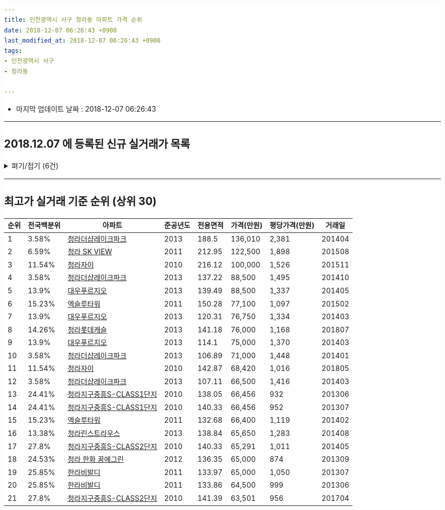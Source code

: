 ```yaml
---
title: 인천광역시 서구 청라동 아파트 가격 순위
date: 2018-12-07 06:26:43 +0900
last_modified_at: 2018-12-07 06:26:43 +0900
tags:
- 인천광역시 서구
- 청라동

---
```


* 마지막 업데이트 날짜 : 2018-12-07 06:26:43

---

## 2018.12.07 에 등록된 신규 실거래가 목록

<details><summary>펴기/접기 (6건)</summary></details>

---

## 최고가 실거래 기준 순위 (상위 30)


|순위|전국백분위|아파트|준공년도|전용면적|가격(만원)|평당가격(만원)|거래일|
|---|---|---|---|---|---|---|---|
|1|3.58%|[청라더샵레이크파크](https://search.naver.com/search.naver?query=%EC%9D%B8%EC%B2%9C%EA%B4%91%EC%97%AD%EC%8B%9C+%EC%84%9C%EA%B5%AC+%EC%B2%AD%EB%9D%BC%EB%8F%99+%EC%B2%AD%EB%9D%BC%EB%8D%94%EC%83%B5%EB%A0%88%EC%9D%B4%ED%81%AC%ED%8C%8C%ED%81%AC)|2013|188.5|136,010|2,381|201404|
|2|6.59%|[청라 SK VIEW](https://search.naver.com/search.naver?query=%EC%9D%B8%EC%B2%9C%EA%B4%91%EC%97%AD%EC%8B%9C+%EC%84%9C%EA%B5%AC+%EC%B2%AD%EB%9D%BC%EB%8F%99+%EC%B2%AD%EB%9D%BC+SK+VIEW)|2011|212.95|122,500|1,898|201508|
|3|11.54%|[청라자이](https://search.naver.com/search.naver?query=%EC%9D%B8%EC%B2%9C%EA%B4%91%EC%97%AD%EC%8B%9C+%EC%84%9C%EA%B5%AC+%EC%B2%AD%EB%9D%BC%EB%8F%99+%EC%B2%AD%EB%9D%BC%EC%9E%90%EC%9D%B4)|2010|216.12|100,000|1,526|201511|
|4|3.58%|[청라더샵레이크파크](https://search.naver.com/search.naver?query=%EC%9D%B8%EC%B2%9C%EA%B4%91%EC%97%AD%EC%8B%9C+%EC%84%9C%EA%B5%AC+%EC%B2%AD%EB%9D%BC%EB%8F%99+%EC%B2%AD%EB%9D%BC%EB%8D%94%EC%83%B5%EB%A0%88%EC%9D%B4%ED%81%AC%ED%8C%8C%ED%81%AC)|2013|137.22|88,500|1,495|201410|
|5|13.9%|[대우푸르지오](https://search.naver.com/search.naver?query=%EC%9D%B8%EC%B2%9C%EA%B4%91%EC%97%AD%EC%8B%9C+%EC%84%9C%EA%B5%AC+%EC%B2%AD%EB%9D%BC%EB%8F%99+%EB%8C%80%EC%9A%B0%ED%91%B8%EB%A5%B4%EC%A7%80%EC%98%A4)|2013|139.49|88,500|1,337|201405|
|6|15.23%|[엑슬루타워](https://search.naver.com/search.naver?query=%EC%9D%B8%EC%B2%9C%EA%B4%91%EC%97%AD%EC%8B%9C+%EC%84%9C%EA%B5%AC+%EC%B2%AD%EB%9D%BC%EB%8F%99+%EC%97%91%EC%8A%AC%EB%A3%A8%ED%83%80%EC%9B%8C)|2011|150.28|77,100|1,097|201502|
|7|13.9%|[대우푸르지오](https://search.naver.com/search.naver?query=%EC%9D%B8%EC%B2%9C%EA%B4%91%EC%97%AD%EC%8B%9C+%EC%84%9C%EA%B5%AC+%EC%B2%AD%EB%9D%BC%EB%8F%99+%EB%8C%80%EC%9A%B0%ED%91%B8%EB%A5%B4%EC%A7%80%EC%98%A4)|2013|120.31|76,750|1,334|201403|
|8|14.26%|[청라롯데캐슬](https://search.naver.com/search.naver?query=%EC%9D%B8%EC%B2%9C%EA%B4%91%EC%97%AD%EC%8B%9C+%EC%84%9C%EA%B5%AC+%EC%B2%AD%EB%9D%BC%EB%8F%99+%EC%B2%AD%EB%9D%BC%EB%A1%AF%EB%8D%B0%EC%BA%90%EC%8A%AC)|2013|141.18|76,000|1,168|201807|
|9|13.9%|[대우푸르지오](https://search.naver.com/search.naver?query=%EC%9D%B8%EC%B2%9C%EA%B4%91%EC%97%AD%EC%8B%9C+%EC%84%9C%EA%B5%AC+%EC%B2%AD%EB%9D%BC%EB%8F%99+%EB%8C%80%EC%9A%B0%ED%91%B8%EB%A5%B4%EC%A7%80%EC%98%A4)|2013|114.1|75,000|1,370|201403|
|10|3.58%|[청라더샵레이크파크](https://search.naver.com/search.naver?query=%EC%9D%B8%EC%B2%9C%EA%B4%91%EC%97%AD%EC%8B%9C+%EC%84%9C%EA%B5%AC+%EC%B2%AD%EB%9D%BC%EB%8F%99+%EC%B2%AD%EB%9D%BC%EB%8D%94%EC%83%B5%EB%A0%88%EC%9D%B4%ED%81%AC%ED%8C%8C%ED%81%AC)|2013|106.89|71,000|1,448|201401|
|11|11.54%|[청라자이](https://search.naver.com/search.naver?query=%EC%9D%B8%EC%B2%9C%EA%B4%91%EC%97%AD%EC%8B%9C+%EC%84%9C%EA%B5%AC+%EC%B2%AD%EB%9D%BC%EB%8F%99+%EC%B2%AD%EB%9D%BC%EC%9E%90%EC%9D%B4)|2010|142.87|68,420|1,016|201805|
|12|3.58%|[청라더샵레이크파크](https://search.naver.com/search.naver?query=%EC%9D%B8%EC%B2%9C%EA%B4%91%EC%97%AD%EC%8B%9C+%EC%84%9C%EA%B5%AC+%EC%B2%AD%EB%9D%BC%EB%8F%99+%EC%B2%AD%EB%9D%BC%EB%8D%94%EC%83%B5%EB%A0%88%EC%9D%B4%ED%81%AC%ED%8C%8C%ED%81%AC)|2013|107.11|66,500|1,416|201403|
|13|24.41%|[청라지구중흥S-CLASS1단지](https://search.naver.com/search.naver?query=%EC%9D%B8%EC%B2%9C%EA%B4%91%EC%97%AD%EC%8B%9C+%EC%84%9C%EA%B5%AC+%EC%B2%AD%EB%9D%BC%EB%8F%99+%EC%B2%AD%EB%9D%BC%EC%A7%80%EA%B5%AC%EC%A4%91%ED%9D%A5S-CLASS1%EB%8B%A8%EC%A7%80)|2010|138.05|66,456|932|201306|
|14|24.41%|[청라지구중흥S-CLASS1단지](https://search.naver.com/search.naver?query=%EC%9D%B8%EC%B2%9C%EA%B4%91%EC%97%AD%EC%8B%9C+%EC%84%9C%EA%B5%AC+%EC%B2%AD%EB%9D%BC%EB%8F%99+%EC%B2%AD%EB%9D%BC%EC%A7%80%EA%B5%AC%EC%A4%91%ED%9D%A5S-CLASS1%EB%8B%A8%EC%A7%80)|2010|140.33|66,456|952|201307|
|15|15.23%|[엑슬루타워](https://search.naver.com/search.naver?query=%EC%9D%B8%EC%B2%9C%EA%B4%91%EC%97%AD%EC%8B%9C+%EC%84%9C%EA%B5%AC+%EC%B2%AD%EB%9D%BC%EB%8F%99+%EC%97%91%EC%8A%AC%EB%A3%A8%ED%83%80%EC%9B%8C)|2011|132.68|66,400|1,119|201402|
|16|13.38%|[청라린스트라우스](https://search.naver.com/search.naver?query=%EC%9D%B8%EC%B2%9C%EA%B4%91%EC%97%AD%EC%8B%9C+%EC%84%9C%EA%B5%AC+%EC%B2%AD%EB%9D%BC%EB%8F%99+%EC%B2%AD%EB%9D%BC%EB%A6%B0%EC%8A%A4%ED%8A%B8%EB%9D%BC%EC%9A%B0%EC%8A%A4)|2013|138.84|65,650|1,283|201408|
|17|27.8%|[청라지구중흥S-CLASS2단지](https://search.naver.com/search.naver?query=%EC%9D%B8%EC%B2%9C%EA%B4%91%EC%97%AD%EC%8B%9C+%EC%84%9C%EA%B5%AC+%EC%B2%AD%EB%9D%BC%EB%8F%99+%EC%B2%AD%EB%9D%BC%EC%A7%80%EA%B5%AC%EC%A4%91%ED%9D%A5S-CLASS2%EB%8B%A8%EC%A7%80)|2010|140.33|65,291|1,011|201405|
|18|24.53%|[청라 한화 꿈에그린](https://search.naver.com/search.naver?query=%EC%9D%B8%EC%B2%9C%EA%B4%91%EC%97%AD%EC%8B%9C+%EC%84%9C%EA%B5%AC+%EC%B2%AD%EB%9D%BC%EB%8F%99+%EC%B2%AD%EB%9D%BC+%ED%95%9C%ED%99%94+%EA%BF%88%EC%97%90%EA%B7%B8%EB%A6%B0)|2012|136.35|65,000|874|201309|
|19|25.85%|[한라비발디](https://search.naver.com/search.naver?query=%EC%9D%B8%EC%B2%9C%EA%B4%91%EC%97%AD%EC%8B%9C+%EC%84%9C%EA%B5%AC+%EC%B2%AD%EB%9D%BC%EB%8F%99+%ED%95%9C%EB%9D%BC%EB%B9%84%EB%B0%9C%EB%94%94)|2011|133.97|65,000|1,050|201307|
|20|25.85%|[한라비발디](https://search.naver.com/search.naver?query=%EC%9D%B8%EC%B2%9C%EA%B4%91%EC%97%AD%EC%8B%9C+%EC%84%9C%EA%B5%AC+%EC%B2%AD%EB%9D%BC%EB%8F%99+%ED%95%9C%EB%9D%BC%EB%B9%84%EB%B0%9C%EB%94%94)|2011|133.86|64,500|999|201306|
|21|27.8%|[청라지구중흥S-CLASS2단지](https://search.naver.com/search.naver?query=%EC%9D%B8%EC%B2%9C%EA%B4%91%EC%97%AD%EC%8B%9C+%EC%84%9C%EA%B5%AC+%EC%B2%AD%EB%9D%BC%EB%8F%99+%EC%B2%AD%EB%9D%BC%EC%A7%80%EA%B5%AC%EC%A4%91%ED%9D%A5S-CLASS2%EB%8B%A8%EC%A7%80)|2010|141.39|63,501|956|201704|